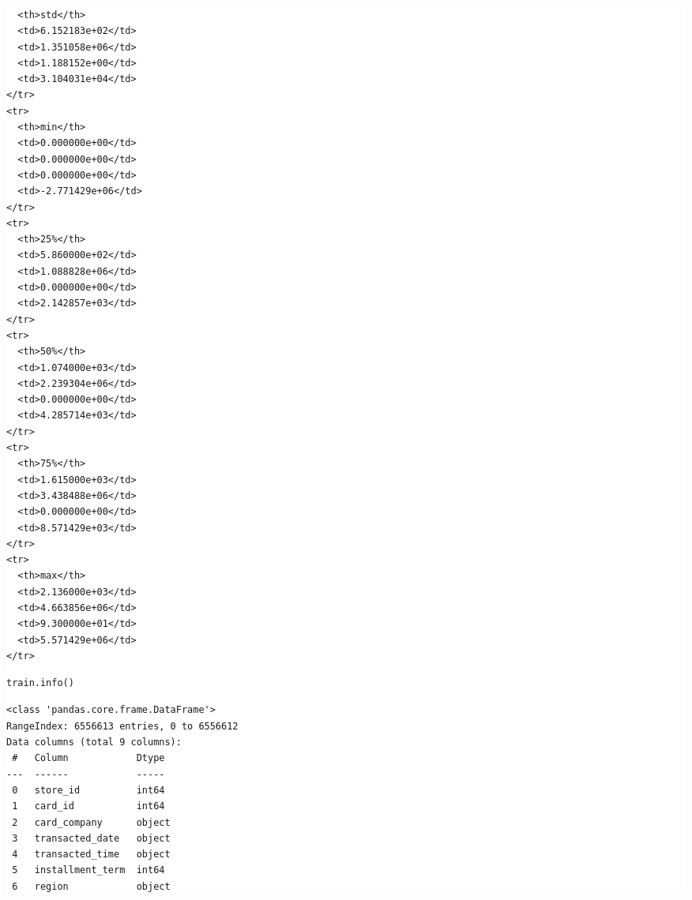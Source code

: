       <th>std</th>
      <td>6.152183e+02</td>
      <td>1.351058e+06</td>
      <td>1.188152e+00</td>
      <td>3.104031e+04</td>
    </tr>
    <tr>
      <th>min</th>
      <td>0.000000e+00</td>
      <td>0.000000e+00</td>
      <td>0.000000e+00</td>
      <td>-2.771429e+06</td>
    </tr>
    <tr>
      <th>25%</th>
      <td>5.860000e+02</td>
      <td>1.088828e+06</td>
      <td>0.000000e+00</td>
      <td>2.142857e+03</td>
    </tr>
    <tr>
      <th>50%</th>
      <td>1.074000e+03</td>
      <td>2.239304e+06</td>
      <td>0.000000e+00</td>
      <td>4.285714e+03</td>
    </tr>
    <tr>
      <th>75%</th>
      <td>1.615000e+03</td>
      <td>3.438488e+06</td>
      <td>0.000000e+00</td>
      <td>8.571429e+03</td>
    </tr>
    <tr>
      <th>max</th>
      <td>2.136000e+03</td>
      <td>4.663856e+06</td>
      <td>9.300000e+01</td>
      <td>5.571429e+06</td>
    </tr>
  </tbody>
</table>

</div>




```python
train.info()
```

    <class 'pandas.core.frame.DataFrame'>
    RangeIndex: 6556613 entries, 0 to 6556612
    Data columns (total 9 columns):
     #   Column            Dtype  
    ---  ------            -----  
     0   store_id          int64  
     1   card_id           int64  
     2   card_company      object 
     3   transacted_date   object 
     4   transacted_time   object 
     5   installment_term  int64  
     6   region            object 